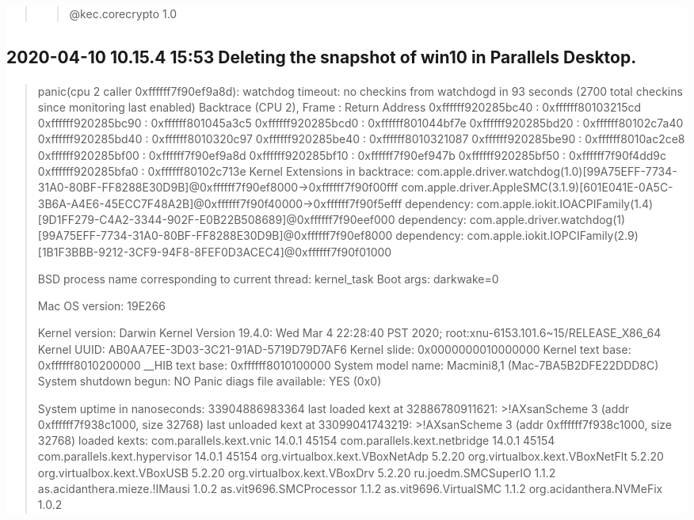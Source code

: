 > >@kec.corecrypto	1.0

## 2020-04-10 10.15.4 15:53 Deleting the snapshot of win10 in Parallels Desktop.

> panic(cpu 2 caller 0xffffff7f90ef9a8d): watchdog timeout: no checkins from watchdogd in 93 seconds (2700 total checkins since monitoring last enabled)
> Backtrace (CPU 2), Frame : Return Address
> 0xffffff920285bc40 : 0xffffff80103215cd 
> 0xffffff920285bc90 : 0xffffff801045a3c5 
> 0xffffff920285bcd0 : 0xffffff801044bf7e 
> 0xffffff920285bd20 : 0xffffff80102c7a40 
> 0xffffff920285bd40 : 0xffffff8010320c97 
> 0xffffff920285be40 : 0xffffff8010321087 
> 0xffffff920285be90 : 0xffffff8010ac2ce8 
> 0xffffff920285bf00 : 0xffffff7f90ef9a8d 
> 0xffffff920285bf10 : 0xffffff7f90ef947b 
> 0xffffff920285bf50 : 0xffffff7f90f4dd9c 
> 0xffffff920285bfa0 : 0xffffff80102c713e 
>       Kernel Extensions in backtrace:
>          com.apple.driver.watchdog(1.0)[99A75EFF-7734-31A0-80BF-FF8288E30D9B]@0xffffff7f90ef8000->0xffffff7f90f00fff
>          com.apple.driver.AppleSMC(3.1.9)[601E041E-0A5C-3B6A-A4E6-45ECC7F48A2B]@0xffffff7f90f40000->0xffffff7f90f5efff
>             dependency: com.apple.iokit.IOACPIFamily(1.4)[9D1FF279-C4A2-3344-902F-E0B22B508689]@0xffffff7f90eef000
>             dependency: com.apple.driver.watchdog(1)[99A75EFF-7734-31A0-80BF-FF8288E30D9B]@0xffffff7f90ef8000
>             dependency: com.apple.iokit.IOPCIFamily(2.9)[1B1F3BBB-9212-3CF9-94F8-8FEF0D3ACEC4]@0xffffff7f90f01000
> 
> BSD process name corresponding to current thread: kernel_task
> Boot args: darkwake=0 
> 
> Mac OS version:
> 19E266
> 
> Kernel version:
> Darwin Kernel Version 19.4.0: Wed Mar  4 22:28:40 PST 2020; root:xnu-6153.101.6~15/RELEASE_X86_64
> Kernel UUID: AB0AA7EE-3D03-3C21-91AD-5719D79D7AF6
> Kernel slide:     0x0000000010000000
> Kernel text base: 0xffffff8010200000
> __HIB  text base: 0xffffff8010100000
> System model name: Macmini8,1 (Mac-7BA5B2DFE22DDD8C)
> System shutdown begun: NO
> Panic diags file available: YES (0x0)
> 
> System uptime in nanoseconds: 33904886983364
> last loaded kext at 32886780911621: >!AXsanScheme	3 (addr 0xffffff7f938c1000, size 32768)
> last unloaded kext at 33099041743219: >!AXsanScheme	3 (addr 0xffffff7f938c1000, size 32768)
> loaded kexts:
> com.parallels.kext.vnic	14.0.1 45154
> com.parallels.kext.netbridge	14.0.1 45154
> com.parallels.kext.hypervisor	14.0.1 45154
> org.virtualbox.kext.VBoxNetAdp	5.2.20
> org.virtualbox.kext.VBoxNetFlt	5.2.20
> org.virtualbox.kext.VBoxUSB	5.2.20
> org.virtualbox.kext.VBoxDrv	5.2.20
> ru.joedm.SMCSuperIO	1.1.2
> as.acidanthera.mieze.!IMausi	1.0.2
> as.vit9696.SMCProcessor	1.1.2
> as.vit9696.VirtualSMC	1.1.2
> org.acidanthera.NVMeFix	1.0.2